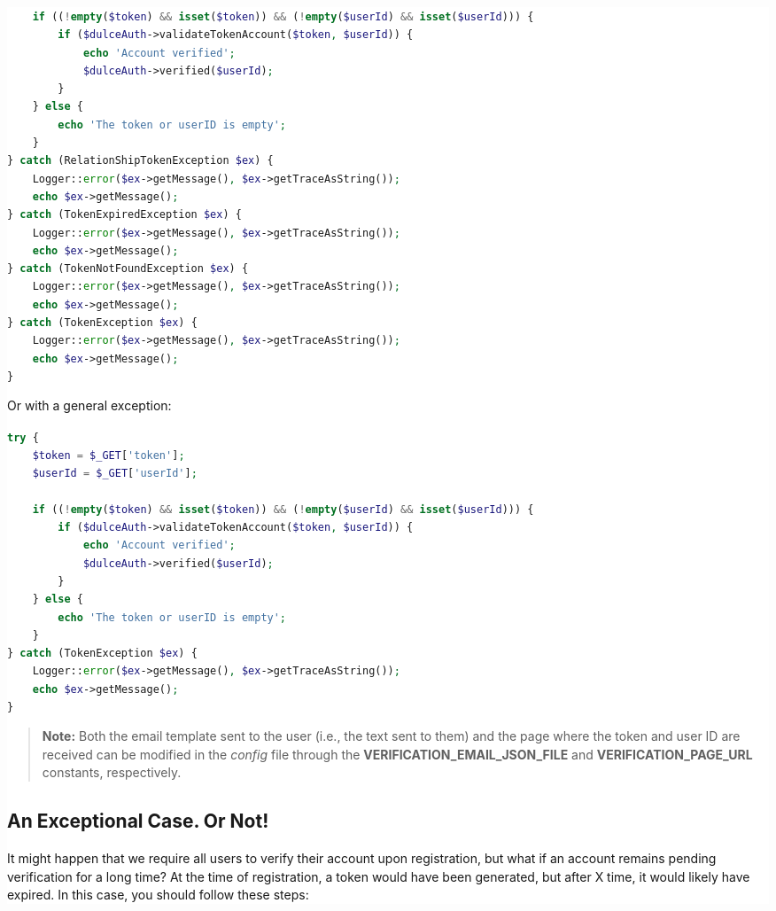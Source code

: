 ```php
    if ((!empty($token) && isset($token)) && (!empty($userId) && isset($userId))) {
        if ($dulceAuth->validateTokenAccount($token, $userId)) {
            echo 'Account verified';
            $dulceAuth->verified($userId);
        }
    } else {
        echo 'The token or userID is empty';
    }
} catch (RelationShipTokenException $ex) {
    Logger::error($ex->getMessage(), $ex->getTraceAsString());
    echo $ex->getMessage();
} catch (TokenExpiredException $ex) {
    Logger::error($ex->getMessage(), $ex->getTraceAsString());
    echo $ex->getMessage();
} catch (TokenNotFoundException $ex) {
    Logger::error($ex->getMessage(), $ex->getTraceAsString());
    echo $ex->getMessage();
} catch (TokenException $ex) {
    Logger::error($ex->getMessage(), $ex->getTraceAsString());
    echo $ex->getMessage();
}
```
Or with a general exception:
```php
try {
    $token = $_GET['token'];
    $userId = $_GET['userId'];

    if ((!empty($token) && isset($token)) && (!empty($userId) && isset($userId))) {
        if ($dulceAuth->validateTokenAccount($token, $userId)) {
            echo 'Account verified';
            $dulceAuth->verified($userId);
        }
    } else {
        echo 'The token or userID is empty';
    }
} catch (TokenException $ex) {
    Logger::error($ex->getMessage(), $ex->getTraceAsString());
    echo $ex->getMessage();
}
```

> **Note:**
> Both the email template sent to the user (i.e., the text sent to them) and the page where the token and user ID are received can be modified in the *config* file through the **VERIFICATION_EMAIL_JSON_FILE** and **VERIFICATION_PAGE_URL** constants, respectively.

## An Exceptional Case. Or Not!
It might happen that we require all users to verify their account upon registration, but what if an account remains pending verification for a long time? At the time of registration, a token would have been generated, but after X time, it would likely have expired. In this case, you should follow these steps:
